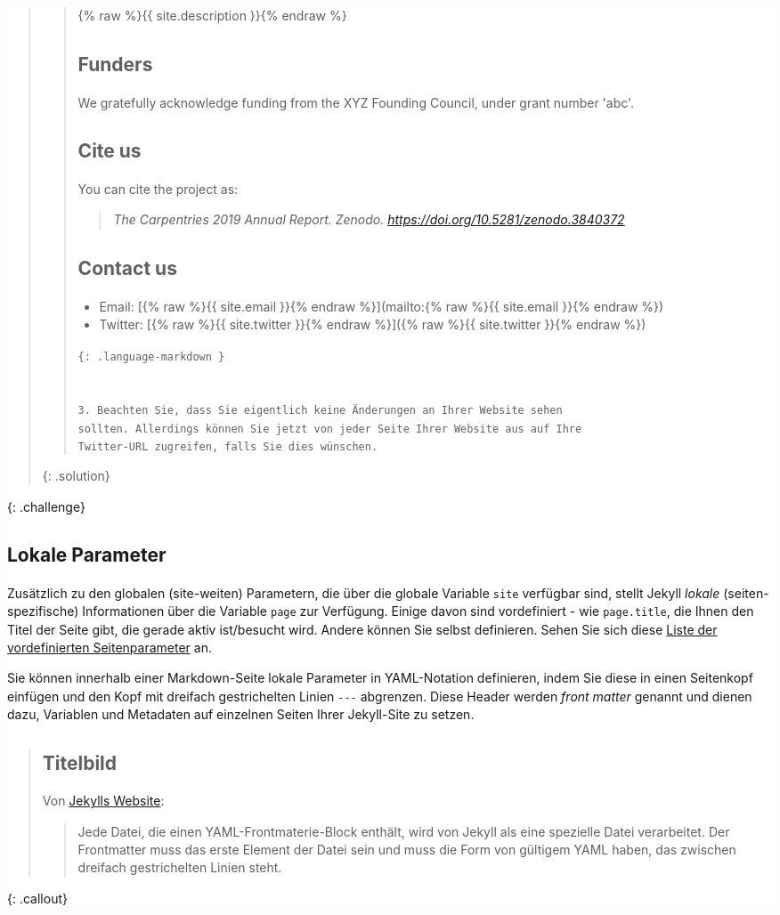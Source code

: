 > >    {% raw %}{{ site.description }}{% endraw %}
> > 
> >    ## Funders
> > 
> >    We gratefully acknowledge funding from the XYZ Founding Council, under grant number 'abc'.
> > 
> >    ## Cite us
> > 
> >    You can cite the project as:
> > 
> >    > *The Carpentries 2019 Annual Report. Zenodo. https://doi.org/10.5281/zenodo.3840372*
> > 
> >    ## Contact us
> > 
> >    - Email: [{% raw %}{{ site.email }}{% endraw %}](mailto:{% raw %}{{ site.email }}{% endraw %})
> >    - Twitter: [{% raw %}{{ site.twitter }}{% endraw %}]({% raw %}{{ site.twitter }}{% endraw %})
> >    ~~~
> >    {: .language-markdown }
> > 
> > 
> > 3. Beachten Sie, dass Sie eigentlich keine Änderungen an Ihrer Website sehen
> >    sollten. Allerdings können Sie jetzt von jeder Seite Ihrer Website aus auf Ihre
> >    Twitter-URL zugreifen, falls Sie dies wünschen.
> > 
> {: .solution}
> 
{: .challenge}

## Lokale Parameter

Zusätzlich zu den globalen (site-weiten) Parametern, die über die globale Variable
`site` verfügbar sind, stellt Jekyll _lokale_ (seiten-spezifische) Informationen über
die Variable `page` zur Verfügung. Einige davon sind vordefiniert - wie `page.title`,
die Ihnen den Titel der Seite gibt, die gerade aktiv ist/besucht wird. Andere können Sie
selbst definieren. Sehen Sie sich diese [Liste der vordefinierten
Seitenparameter](https://jekyllrb.com/docs/variables#page-variables) an.

Sie können innerhalb einer Markdown-Seite lokale Parameter in YAML-Notation definieren,
indem Sie diese in einen Seitenkopf einfügen und den Kopf mit dreifach gestrichelten
Linien `---` abgrenzen. Diese Header werden *front matter* genannt und dienen dazu,
Variablen und Metadaten auf einzelnen Seiten Ihrer Jekyll-Site zu setzen.

> ## Titelbild
> Von [Jekylls Website](https://jekyllrb.com/docs/front-matter/):
> 
> > Jede Datei, die einen YAML-Frontmaterie-Block enthält, wird von Jekyll als eine
> > spezielle Datei verarbeitet. Der Frontmatter muss das erste Element der Datei sein
> > und muss die Form von gültigem YAML haben, das zwischen dreifach gestrichelten
> > Linien steht.
> 
{: .callout}
